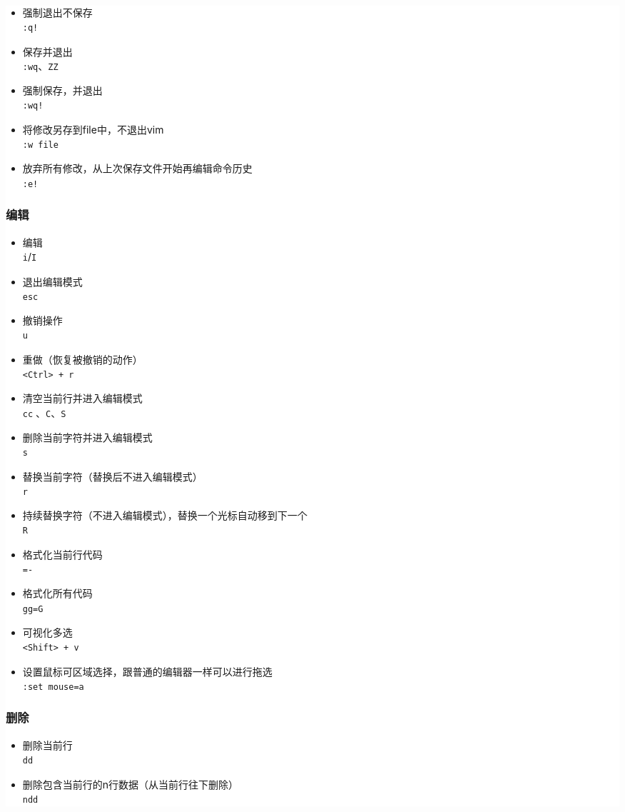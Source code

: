 * 强制退出不保存    
`:q!`

* 保存并退出     
`:wq`、`ZZ`

* 强制保存，并退出    
`:wq!` 

* 将修改另存到file中，不退出vim     
`:w file` 

* 放弃所有修改，从上次保存文件开始再编辑命令历史     
`:e!`    

### 编辑

* 编辑      
`i`/`I` 

* 退出编辑模式      
`esc`

* 撤销操作       
`u`       

* 重做（恢复被撤销的动作）      
`<Ctrl> + r ` 

* 清空当前行并进入编辑模式    
`cc` 、`C`、`S`

* 删除当前字符并进入编辑模式    
`s`   

* 替换当前字符（替换后不进入编辑模式）    
`r` 

* 持续替换字符（不进入编辑模式），替换一个光标自动移到下一个     
`R`      

* 格式化当前行代码           
`=-`  

* 格式化所有代码       
`gg=G`

* 可视化多选       
`<Shift> + v`

* 设置鼠标可区域选择，跟普通的编辑器一样可以进行拖选     
`:set mouse=a`

### 删除

* 删除当前行     
`dd`

* 删除包含当前行的n行数据（从当前行往下删除）    
`ndd`
